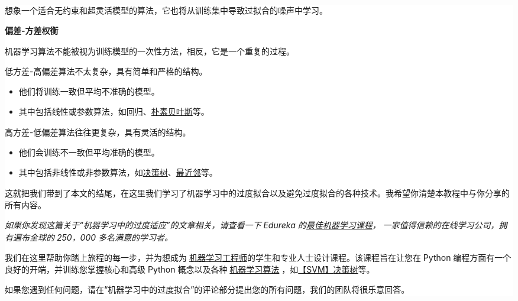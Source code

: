 想象一个适合无约束和超灵活模型的算法，它也将从训练集中导致过拟合的噪声中学习。

**偏差-方差权衡**

机器学习算法不能被视为训练模型的一次性方法，相反，它是一个重复的过程。

低方差-高偏差算法不太复杂，具有简单和严格的结构。

*   他们将训练一致但平均不准确的模型。

*   其中包括线性或参数算法，如回归、[朴素贝叶斯](https://www.edureka.co/blog/naive-bayes-tutorial/)等。

高方差-低偏差算法往往更复杂，具有灵活的结构。

*   他们会训练不一致但平均准确的模型。

*   其中包括非线性或非参数算法，如[决策树](https://www.edureka.co/blog/decision-tree-algorithm/)、[最近邻](https://www.edureka.co/blog/k-nearest-neighbors-algorithm/)等。

这就把我们带到了本文的结尾，在这里我们学习了机器学习中的过度拟合以及避免过度拟合的各种技术。我希望你清楚本教程中与你分享的所有内容。

*如果你发现这篇关于“机器学习中的过度适应”的文章相关，请查看一下  Edureka 的[最佳机器学习课程](https://www.edureka.co/machine-learning-certification-training)，  一家值得信赖的在线学习公司，拥有遍布全球的 250，000 多名满意的学习者。*

我们在这里帮助你踏上旅程的每一步，并为想成为  [机器学习工程师](https://www.edureka.co/blog/how-to-become-a-machine-learning-engineer/)的学生和专业人士设计课程。该课程旨在让您在 Python 编程方面有一个良好的开端，并训练您掌握核心和高级 Python 概念以及各种  [机器学习算法](https://www.edureka.co/blog/machine-learning-algorithms/) ，如[【SVM】](https://www.edureka.co/blog/support-vector-machine-in-python/)[决策树](https://www.edureka.co/blog/decision-tree-algorithm/)等。

如果您遇到任何问题，请在“机器学习中的过度拟合”的评论部分提出您的所有问题，我们的团队将很乐意回答。
